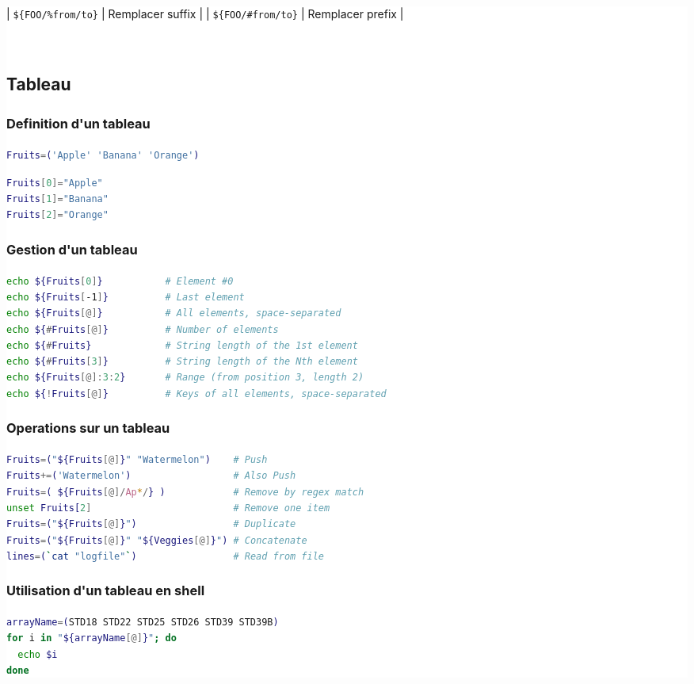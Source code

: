 | `${FOO/%from/to}` | Remplacer suffix      |
| `${FOO/#from/to}` | Remplacer prefix      |

&nbsp;



## Tableau
### Definition d'un tableau

```bash
Fruits=('Apple' 'Banana' 'Orange')
```

```bash
Fruits[0]="Apple"
Fruits[1]="Banana"
Fruits[2]="Orange"
```

### Gestion d'un tableau

```bash
echo ${Fruits[0]}           # Element #0
echo ${Fruits[-1]}          # Last element
echo ${Fruits[@]}           # All elements, space-separated
echo ${#Fruits[@]}          # Number of elements
echo ${#Fruits}             # String length of the 1st element
echo ${#Fruits[3]}          # String length of the Nth element
echo ${Fruits[@]:3:2}       # Range (from position 3, length 2)
echo ${!Fruits[@]}          # Keys of all elements, space-separated
```

### Operations sur un tableau

```bash
Fruits=("${Fruits[@]}" "Watermelon")    # Push
Fruits+=('Watermelon')                  # Also Push
Fruits=( ${Fruits[@]/Ap*/} )            # Remove by regex match
unset Fruits[2]                         # Remove one item
Fruits=("${Fruits[@]}")                 # Duplicate
Fruits=("${Fruits[@]}" "${Veggies[@]}") # Concatenate
lines=(`cat "logfile"`)                 # Read from file
```

### Utilisation d'un tableau en shell
```bash
arrayName=(STD18 STD22 STD25 STD26 STD39 STD39B)
for i in "${arrayName[@]}"; do
  echo $i
done
```
